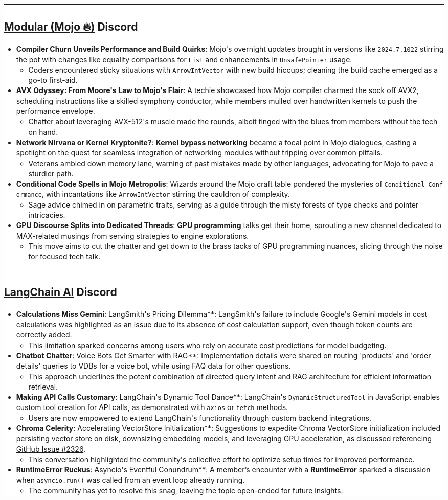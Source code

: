

---



## [Modular (Mojo 🔥)](https://discord.com/channels/1087530497313357884) Discord

- **Compiler Churn Unveils Performance and Build Quirks**: Mojo's overnight updates brought in versions like `2024.7.1022` stirring the pot with changes like equality comparisons for `List` and enhancements in `UnsafePointer` usage.
   - Coders encountered sticky situations with `ArrowIntVector` with new build hiccups; cleaning the build cache emerged as a go-to first-aid.
- **AVX Odyssey: From Moore's Law to Mojo's Flair**: A techie showcased how Mojo compiler charmed the sock off AVX2, scheduling instructions like a skilled symphony conductor, while members mulled over handwritten kernels to push the performance envelope.
   - Chatter about leveraging AVX-512's muscle made the rounds, albeit tinged with the blues from members without the tech on hand.
- **Network Nirvana or Kernel Kryptonite?**: **Kernel bypass networking** became a focal point in Mojo dialogues, casting a spotlight on the quest for seamless integration of networking modules without tripping over common pitfalls.
   - Veterans ambled down memory lane, warning of past mistakes made by other languages, advocating for Mojo to pave a sturdier path.
- **Conditional Code Spells in Mojo Metropolis**: Wizards around the Mojo craft table pondered the mysteries of `Conditional Conformance`, with incantations like `ArrowIntVector` stirring the cauldron of complexity.
   - Sage advice chimed in on parametric traits, serving as a guide through the misty forests of type checks and pointer intricacies.
- **GPU Discourse Splits into Dedicated Threads**: **GPU programming** talks get their home, sprouting a new channel dedicated to MAX-related musings from serving strategies to engine explorations.
   - This move aims to cut the chatter and get down to the brass tacks of GPU programming nuances, slicing through the noise for focused tech talk.



---



## [LangChain AI](https://discord.com/channels/1038097195422978059) Discord

- **Calculations Miss Gemini**: LangSmith's Pricing Dilemma**: LangSmith's failure to include Google's Gemini models in cost calculations was highlighted as an issue due to its absence of cost calculation support, even though token counts are correctly added.
   - This limitation sparked concerns among users who rely on accurate cost predictions for model budgeting.
- **Chatbot Chatter**: Voice Bots Get Smarter with RAG**: Implementation details were shared on routing 'products' and 'order details' queries to VDBs for a voice bot, while using FAQ data for other questions.
   - This approach underlines the potent combination of directed query intent and RAG architecture for efficient information retrieval.
- **Making API Calls Customary**: LangChain's Dynamic Tool Dance**: LangChain's `DynamicStructuredTool` in JavaScript enables custom tool creation for API calls, as demonstrated with `axios` or `fetch` methods.
   - Users are now empowered to extend LangChain's functionality through custom backend integrations.
- **Chroma Celerity**: Accelerating VectorStore Initialization**: Suggestions to expedite Chroma VectorStore initialization included persisting vector store on disk, downsizing embedding models, and leveraging GPU acceleration, as discussed referencing [GitHub Issue #2326](https://github.com/langchain-ai/langchain/issues/2326).
   - This conversation highlighted the community's collective effort to optimize setup times for improved performance.
- **RuntimeError Ruckus**: Asyncio's Eventful Conundrum**: A member’s encounter with a **RuntimeError** sparked a discussion when `asyncio.run()` was called from an event loop already running.
   - The community has yet to resolve this snag, leaving the topic open-ended for future insights.
